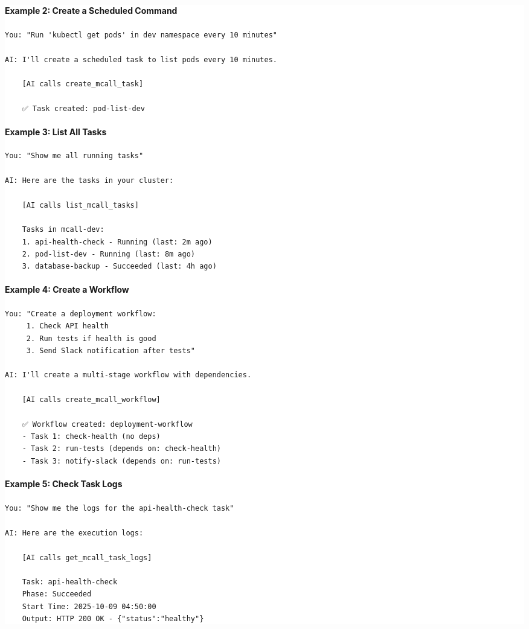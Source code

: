 #### Example 2: Create a Scheduled Command

```
You: "Run 'kubectl get pods' in dev namespace every 10 minutes"

AI: I'll create a scheduled task to list pods every 10 minutes.
    
    [AI calls create_mcall_task]
    
    ✅ Task created: pod-list-dev
```

#### Example 3: List All Tasks

```
You: "Show me all running tasks"

AI: Here are the tasks in your cluster:
    
    [AI calls list_mcall_tasks]
    
    Tasks in mcall-dev:
    1. api-health-check - Running (last: 2m ago)
    2. pod-list-dev - Running (last: 8m ago)
    3. database-backup - Succeeded (last: 4h ago)
```

#### Example 4: Create a Workflow

```
You: "Create a deployment workflow:
     1. Check API health
     2. Run tests if health is good
     3. Send Slack notification after tests"

AI: I'll create a multi-stage workflow with dependencies.
    
    [AI calls create_mcall_workflow]
    
    ✅ Workflow created: deployment-workflow
    - Task 1: check-health (no deps)
    - Task 2: run-tests (depends on: check-health)
    - Task 3: notify-slack (depends on: run-tests)
```

#### Example 5: Check Task Logs

```
You: "Show me the logs for the api-health-check task"

AI: Here are the execution logs:
    
    [AI calls get_mcall_task_logs]
    
    Task: api-health-check
    Phase: Succeeded
    Start Time: 2025-10-09 04:50:00
    Output: HTTP 200 OK - {"status":"healthy"}
```
